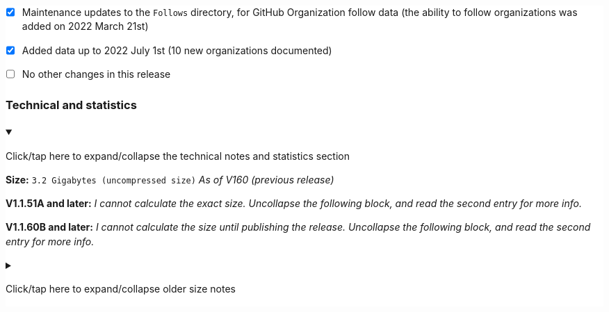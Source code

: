 - [x] Maintenance updates to the `Follows` directory, for GitHub Organization follow data (the ability to follow organizations was added on 2022 March 21st)























- [x] Added data up to 2022 July 1st (10 new organizations documented)





- [ ] No other changes in this release

</details>

### Technical and statistics

<details open><summary><p lang="en">Click/tap here to expand/collapse the technical notes and statistics section</p></summary>

**Size:** `3.2 Gigabytes (uncompressed size)` _As of V160 (previous release)_

**V1.1.51A and later:** _I cannot calculate the exact size. Uncollapse the following block, and read the second entry for more info._



**V1.1.60B and later:** _I cannot calculate the size until publishing the release. Uncollapse the following block, and read the second entry for more info._
 
<details><summary><p lang="en">Click/tap here to expand/collapse older size notes</p></summary>

1. _Why is this release so much larger? **(V1.1.48A)** A large image file (8.137 megabytes) was used more than 2 times, and there was a significant increase in documentation, along with other large image files, and clones of the changelog and security log._

2. _I can no longer document the exact size of the project **(V1.1.51A)** the project has exceeded 1000 Megabytes in size, and I can't cover the size down to the exact megabyte anymore, as I don't have any Linux software to do this yet._

3. _The total size reached 1.1 gigabytes on V141_

4. _The total size reached 1.2 gigabytes on V149_

5. _The total size reached 1.3 gigabytes on V155_

6. The V1.1.60 release brought the project up past 2 gigabytes in size, but during preparation on this day, I was given an error when trying to load the archive

- 1. Update1: I can still extract the files AFTER I publish the release, but not before publishing. Data will be incomplete
